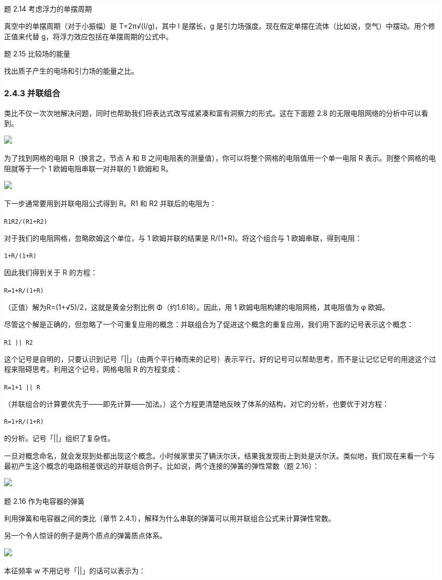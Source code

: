 题 2.14 考虑浮力的单摆周期

真空中的单摆周期（对于小振幅）是 T=2π√(l/g)，其中 l 是摆长，g 是引力场强度。现在假定单摆在流体（比如说，空气）中摆动。用个修正值来代替 g，将浮力效应包括在单摆周期的公式中。

题 2.15 比较场的能量

找出质子产生的电场和引力场的能量之比。

### 2.4.3 并联组合

类比不仅一次次地解决问题，同时也帮助我们将表达式改写成紧凑和富有洞察力的形式。这在下面题 2.8 的无限电阻网络的分析中可以看到。

![](https://raw.githubusercontent.com/dalong0514/selfstudy/master/图片链接/化工书籍/2019536.PNG)

为了找到网格的电阻 R（换言之，节点 A 和 B 之间电阻表的测量值），你可以将整个网格的电阻值用一个单一电阻 R 表示。则整个网格的电阻就等于一个 1 欧姆电阻串联一对并联的 1 欧姆和 R。

![](https://raw.githubusercontent.com/dalong0514/selfstudy/master/图片链接/化工书籍/2019537.PNG)

下一步通常要用到并联电阻公式得到 R。R1 和 R2 并联后的电阻为：

	R1R2/(R1+R2)

对于我们的电阻网格，忽略欧姆这个单位，与 1 欧姆并联的结果是 R/(1+R)。将这个组合与 1 欧姆串联，得到电阻：

	1+R/(1+R)

因此我们得到关于 R 的方程：

	R=1+R/(1+R)

（正值）解为R=(1+√5)/2，这就是黄金分割比例 Φ（约1.618）。因此，用 1 欧姆电阻构建的电阻网格，其电阻值为 φ 欧姆。

尽管这个解是正确的，但忽略了一个可重复应用的概念：并联组合为了促进这个概念的重复应用，我们用下面的记号表示这个概念：

	R1 || R2

这个记号是自明的，只要认识到记号「||」（由两个平行棒而来的记号）表示平行。好的记号可以帮助思考，而不是让记忆记号的用途这个过程来阻碍思考。利用这个记号，网格电阻 R 的方程变成：

	R=1+1 || R

（并联组合的计算要优先于——即先计算——加法。）这个方程更清楚地反映了体系的结构，对它的分析，也要优于对方程：

	R=1+R/(1+R)

的分析。记号「||」组织了复杂性。

一旦对概念命名，就会发现到处都出现这个概念。小时候家里买了辆沃尔沃，结果我发现街上到处是沃尔沃。类似地，我们现在来看一个与最初产生这个概念的电路相差很远的并联组合例子。比如说，两个连接的弹簧的弹性常数（题 2.16）：

![](https://raw.githubusercontent.com/dalong0514/selfstudy/master/图片链接/化工书籍/2019538.PNG)

题 2.16 作为电容器的弹簧

利用弹簧和电容器之间的类比（章节 2.4.1），解释为什么串联的弹簧可以用并联组合公式来计算弹性常数。

另一个令人惊讶的例子是两个质点的弹簧质点体系。

![](https://raw.githubusercontent.com/dalong0514/selfstudy/master/图片链接/化工书籍/2019539.PNG)

本征频率 w 不用记号「||」的话可以表示为：
